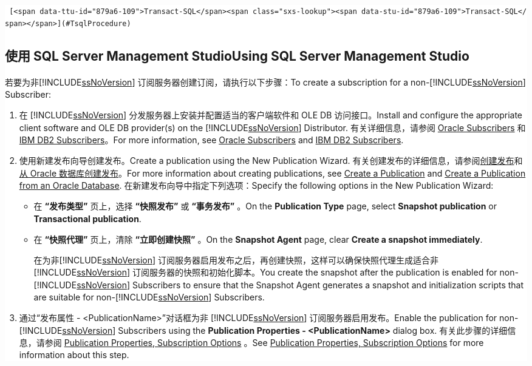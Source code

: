      [<span data-ttu-id="879a6-109">Transact-SQL</span><span class="sxs-lookup"><span data-stu-id="879a6-109">Transact-SQL</span></span>](#TsqlProcedure)  
  
##  <a name="using-sql-server-management-studio"></a><a name="SSMSProcedure"></a> <span data-ttu-id="879a6-110">使用 SQL Server Management Studio</span><span class="sxs-lookup"><span data-stu-id="879a6-110">Using SQL Server Management Studio</span></span>  
 <span data-ttu-id="879a6-111">若要为非[!INCLUDE[ssNoVersion](../../includes/ssnoversion-md.md)] 订阅服务器创建订阅，请执行以下步骤：</span><span class="sxs-lookup"><span data-stu-id="879a6-111">To create a subscription for a non-[!INCLUDE[ssNoVersion](../../includes/ssnoversion-md.md)] Subscriber:</span></span>  
  
1.  <span data-ttu-id="879a6-112">在 [!INCLUDE[ssNoVersion](../../includes/ssnoversion-md.md)] 分发服务器上安装并配置适当的客户端软件和 OLE DB 访问接口。</span><span class="sxs-lookup"><span data-stu-id="879a6-112">Install and configure the appropriate client software and OLE DB provider(s) on the [!INCLUDE[ssNoVersion](../../includes/ssnoversion-md.md)] Distributor.</span></span> <span data-ttu-id="879a6-113">有关详细信息，请参阅 [Oracle Subscribers](non-sql/oracle-subscribers.md) 和 [IBM DB2 Subscribers](non-sql/ibm-db2-subscribers.md)。</span><span class="sxs-lookup"><span data-stu-id="879a6-113">For more information, see [Oracle Subscribers](non-sql/oracle-subscribers.md) and [IBM DB2 Subscribers](non-sql/ibm-db2-subscribers.md).</span></span>  
  
2.  <span data-ttu-id="879a6-114">使用新建发布向导创建发布。</span><span class="sxs-lookup"><span data-stu-id="879a6-114">Create a publication using the New Publication Wizard.</span></span> <span data-ttu-id="879a6-115">有关创建发布的详细信息，请参阅[创建发布](publish/create-a-publication.md)和[从 Oracle 数据库创建发布](publish/create-a-publication-from-an-oracle-database.md)。</span><span class="sxs-lookup"><span data-stu-id="879a6-115">For more information about creating publications, see [Create a Publication](publish/create-a-publication.md) and [Create a Publication from an Oracle Database](publish/create-a-publication-from-an-oracle-database.md).</span></span> <span data-ttu-id="879a6-116">在新建发布向导中指定下列选项：</span><span class="sxs-lookup"><span data-stu-id="879a6-116">Specify the following options in the New Publication Wizard:</span></span>  
  
    -   <span data-ttu-id="879a6-117">在 **“发布类型”** 页上，选择 **“快照发布”** 或 **“事务发布”** 。</span><span class="sxs-lookup"><span data-stu-id="879a6-117">On the **Publication Type** page, select **Snapshot publication** or **Transactional publication**.</span></span>  
  
    -   <span data-ttu-id="879a6-118">在 **“快照代理”** 页上，清除 **“立即创建快照”** 。</span><span class="sxs-lookup"><span data-stu-id="879a6-118">On the **Snapshot Agent** page, clear **Create a snapshot immediately**.</span></span>  
  
         <span data-ttu-id="879a6-119">在为非[!INCLUDE[ssNoVersion](../../includes/ssnoversion-md.md)] 订阅服务器启用发布之后，再创建快照，这样可以确保快照代理生成适合非[!INCLUDE[ssNoVersion](../../includes/ssnoversion-md.md)] 订阅服务器的快照和初始化脚本。</span><span class="sxs-lookup"><span data-stu-id="879a6-119">You create the snapshot after the publication is enabled for non-[!INCLUDE[ssNoVersion](../../includes/ssnoversion-md.md)] Subscribers to ensure that the Snapshot Agent generates a snapshot and initialization scripts that are suitable for non-[!INCLUDE[ssNoVersion](../../includes/ssnoversion-md.md)] Subscribers.</span></span>  
  
3.  <span data-ttu-id="879a6-120">通过“发布属性 - \<PublicationName>”对话框为非 [!INCLUDE[ssNoVersion](../../includes/ssnoversion-md.md)] 订阅服务器启用发布。</span><span class="sxs-lookup"><span data-stu-id="879a6-120">Enable the publication for non-[!INCLUDE[ssNoVersion](../../includes/ssnoversion-md.md)] Subscribers using the **Publication Properties - \<PublicationName>** dialog box.</span></span> <span data-ttu-id="879a6-121">有关此步骤的详细信息，请参阅 [Publication Properties, Subscription Options](publication-properties-subscription-options.md) 。</span><span class="sxs-lookup"><span data-stu-id="879a6-121">See [Publication Properties, Subscription Options](publication-properties-subscription-options.md) for more information about this step.</span></span>  
  